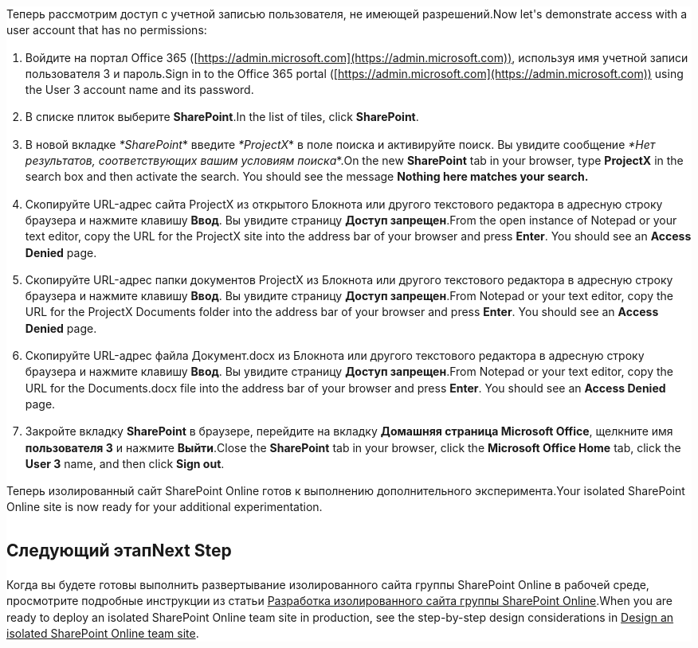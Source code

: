 <span data-ttu-id="202cb-213">Теперь рассмотрим доступ с учетной записью пользователя, не имеющей разрешений.</span><span class="sxs-lookup"><span data-stu-id="202cb-213">Now let's demonstrate access with a user account that has no permissions:</span></span>
  
1. <span data-ttu-id="202cb-214">Войдите на портал Office 365 ([https://admin.microsoft.com](https://admin.microsoft.com)), используя имя учетной записи пользователя 3 и пароль.</span><span class="sxs-lookup"><span data-stu-id="202cb-214">Sign in to the Office 365 portal ([https://admin.microsoft.com](https://admin.microsoft.com)) using the User 3 account name and its password.</span></span>
    
2. <span data-ttu-id="202cb-215">В списке плиток выберите **SharePoint**.</span><span class="sxs-lookup"><span data-stu-id="202cb-215">In the list of tiles, click **SharePoint**.</span></span>
    
3. <span data-ttu-id="202cb-p111">	В новой вкладке *\*SharePoint** введите *\*ProjectX** в поле поиска и активируйте поиск. Вы увидите сообщение *\*Нет результатов, соответствующих вашим условиям поиска*\*.</span><span class="sxs-lookup"><span data-stu-id="202cb-p111">On the new **SharePoint** tab in your browser, type **ProjectX** in the search box and then activate the search. You should see the message **Nothing here matches your search.**</span></span>
    
4. <span data-ttu-id="202cb-p112">Скопируйте URL-адрес сайта ProjectX из открытого Блокнота или другого текстового редактора в адресную строку браузера и нажмите клавишу **Ввод**. Вы увидите страницу **Доступ запрещен**.</span><span class="sxs-lookup"><span data-stu-id="202cb-p112">From the open instance of Notepad or your text editor, copy the URL for the ProjectX site into the address bar of your browser and press **Enter**. You should see an **Access Denied** page.</span></span>
    
5. <span data-ttu-id="202cb-p113">Скопируйте URL-адрес папки документов ProjectX из Блокнота или другого текстового редактора в адресную строку браузера и нажмите клавишу **Ввод**. Вы увидите страницу **Доступ запрещен**.</span><span class="sxs-lookup"><span data-stu-id="202cb-p113">From Notepad or your text editor, copy the URL for the ProjectX Documents folder into the address bar of your browser and press **Enter**. You should see an **Access Denied** page.</span></span>
    
6. <span data-ttu-id="202cb-p114">Скопируйте URL-адрес файла Документ.docx из Блокнота или другого текстового редактора в адресную строку браузера и нажмите клавишу **Ввод**. Вы увидите страницу **Доступ запрещен**.</span><span class="sxs-lookup"><span data-stu-id="202cb-p114">From Notepad or your text editor, copy the URL for the Documents.docx file into the address bar of your browser and press **Enter**. You should see an **Access Denied** page.</span></span>
    
7. <span data-ttu-id="202cb-224">Закройте вкладку **SharePoint** в браузере, перейдите на вкладку **Домашняя страница Microsoft Office**, щелкните имя **пользователя 3** и нажмите **Выйти**.</span><span class="sxs-lookup"><span data-stu-id="202cb-224">Close the **SharePoint** tab in your browser, click the **Microsoft Office Home** tab, click the **User 3** name, and then click **Sign out**.</span></span>
    
<span data-ttu-id="202cb-225">Теперь изолированный сайт SharePoint Online готов к выполнению дополнительного эксперимента.</span><span class="sxs-lookup"><span data-stu-id="202cb-225">Your isolated SharePoint Online site is now ready for your additional experimentation.</span></span>
  
## <a name="next-step"></a><span data-ttu-id="202cb-226">Следующий этап</span><span class="sxs-lookup"><span data-stu-id="202cb-226">Next Step</span></span>

<span data-ttu-id="202cb-227">Когда вы будете готовы выполнить развертывание изолированного сайта группы SharePoint Online в рабочей среде, просмотрите подробные инструкции из статьи [Разработка изолированного сайта группы SharePoint Online](design-an-isolated-sharepoint-online-team-site.md).</span><span class="sxs-lookup"><span data-stu-id="202cb-227">When you are ready to deploy an isolated SharePoint Online team site in production, see the step-by-step design considerations in [Design an isolated SharePoint Online team site](design-an-isolated-sharepoint-online-team-site.md).</span></span>
  
